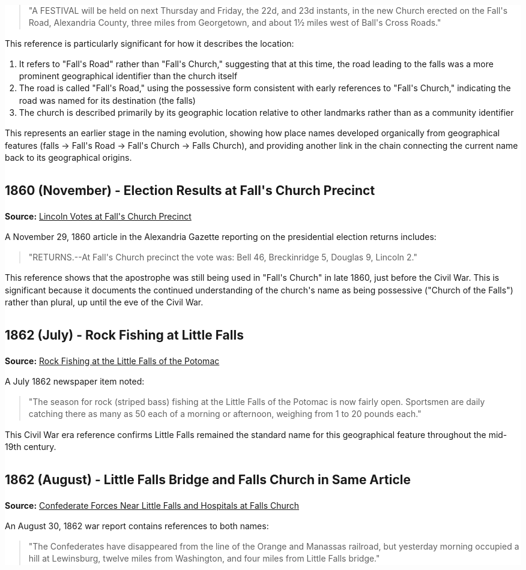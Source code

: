 > "A FESTIVAL will be held on next Thursday and Friday, the 22d, and 23d instants, in the new Church erected on the Fall's Road, Alexandria County, three miles from Georgetown, and about 1½ miles west of Ball's Cross Roads."

This reference is particularly significant for how it describes the location:

1. It refers to "Fall's Road" rather than "Fall's Church," suggesting that at this time, the road leading to the falls was a more prominent geographical identifier than the church itself
2. The road is called "Fall's Road," using the possessive form consistent with early references to "Fall's Church," indicating the road was named for its destination (the falls)
3. The church is described primarily by its geographic location relative to other landmarks rather than as a community identifier

This represents an earlier stage in the naming evolution, showing how place names developed organically from geographical features (falls → Fall's Road → Fall's Church → Falls Church), and providing another link in the chain connecting the current name back to its geographical origins.

## 1860 (November) - Election Results at Fall's Church Precinct
**Source:** [Lincoln Votes at Fall's Church Precinct](.research/Alexandria%20Gazette/lincoln-votes-falls-church-18601129.md)

A November 29, 1860 article in the Alexandria Gazette reporting on the presidential election returns includes:

> "RETURNS.--At Fall's Church precinct the vote was: Bell 46, Breckinridge 5, Douglas 9, Lincoln 2."

This reference shows that the apostrophe was still being used in "Fall's Church" in late 1860, just before the Civil War. This is significant because it documents the continued understanding of the church's name as being possessive ("Church of the Falls") rather than plural, up until the eve of the Civil War.

## 1862 (July) - Rock Fishing at Little Falls
**Source:** [Rock Fishing at the Little Falls of the Potomac](.research/The%20Star/little-falls-fishing-1862.md)

A July 1862 newspaper item noted:

> "The season for rock (striped bass) fishing at the Little Falls of the Potomac is now fairly open. Sportsmen are daily catching there as many as 50 each of a morning or afternoon, weighing from 1 to 20 pounds each."

This Civil War era reference confirms Little Falls remained the standard name for this geographical feature throughout the mid-19th century.

## 1862 (August) - Little Falls Bridge and Falls Church in Same Article
**Source:** [Confederate Forces Near Little Falls and Hospitals at Falls Church](.research/Alexandria%20Gazette/little-falls-falls-church-18620830.md)

An August 30, 1862 war report contains references to both names:

> "The Confederates have disappeared from the line of the Orange and Manassas railroad, but yesterday morning occupied a hill at Lewinsburg, twelve miles from Washington, and four miles from Little Falls bridge."
